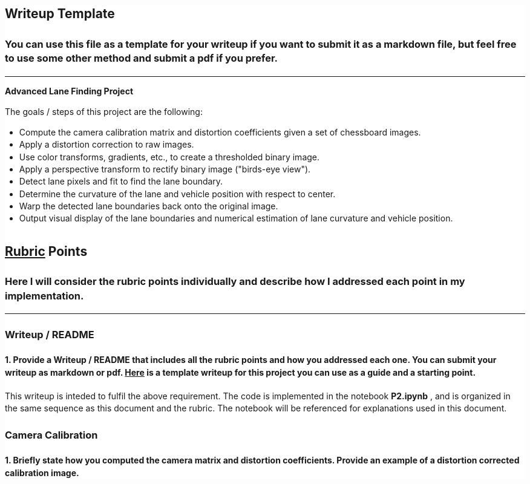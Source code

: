 ## Writeup Template

### You can use this file as a template for your writeup if you want to submit it as a markdown file, but feel free to use some other method and submit a pdf if you prefer.

---

**Advanced Lane Finding Project**

The goals / steps of this project are the following:

* Compute the camera calibration matrix and distortion coefficients given a set of chessboard images.
* Apply a distortion correction to raw images.
* Use color transforms, gradients, etc., to create a thresholded binary image.
* Apply a perspective transform to rectify binary image ("birds-eye view").
* Detect lane pixels and fit to find the lane boundary.
* Determine the curvature of the lane and vehicle position with respect to center.
* Warp the detected lane boundaries back onto the original image.
* Output visual display of the lane boundaries and numerical estimation of lane curvature and vehicle position.

[//]: # (Image References)

[image1]: ./examples/undistort_output.png "Undistorted"
[image2]: ./test_images/test1.jpg "Road Transformed"
[image3]: ./examples/binary_combo_example.jpg "Binary Example"
[image4]: ./examples/warped_straight_lines.jpg "Warp Example"
[image5]: ./examples/color_fit_lines.jpg "Fit Visual"
[image6]: ./examples/example_output.jpg "Output"
[video1]: ./project_video.mp4 "Video"

## [Rubric](https://review.udacity.com/#!/rubrics/571/view) Points

### Here I will consider the rubric points individually and describe how I addressed each point in my implementation.  

---

### Writeup / README

#### 1. Provide a Writeup / README that includes all the rubric points and how you addressed each one.  You can submit your writeup as markdown or pdf.  [Here](https://github.com/udacity/CarND-Advanced-Lane-Lines/blob/master/writeup_template.md) is a template writeup for this project you can use as a guide and a starting point.  

This writeup is inteded to fulfil the above requirement. The code is implemented in the notebook __P2.ipynb__ , and is organized in the same sequence as this document and the rubric. The notebook will be referenced for explanations used in this document. 


### Camera Calibration

#### 1. Briefly state how you computed the camera matrix and distortion coefficients. Provide an example of a distortion corrected calibration image.
